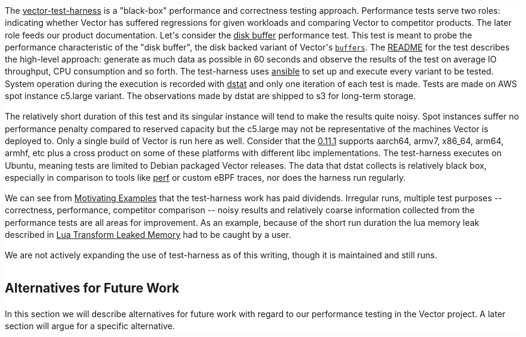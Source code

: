 The [vector-test-harness](https://github.com/vectordotdev/vector-test-harness/) is a
"black-box" performance and correctness testing approach. Performance tests
serve two roles: indicating whether Vector has suffered regressions for given
workloads and comparing Vector to competitor products. The later role feeds our
product documentation.  Let's consider the [disk
buffer](https://github.com/vectordotdev/vector-test-harness/tree/master/cases/disk_buffer_performance)
performance test. This test is meant to probe the performance characteristic of
the "disk buffer", the disk backed variant of Vector's
[`buffers`](https://github.com/vectordotdev/vector/blob/2ac861e09f99036145749ee8af7a7e0d7aa945c6/src/buffers/mod.rs). The
[README](https://github.com/vectordotdev/vector-test-harness/tree/master/cases/disk_buffer_performance)
for the test describes the high-level approach: generate as much data as
possible in 60 seconds and observe the results of the test on average IO
throughput, CPU consumption and so forth. The test-harness uses
[ansible](https://github.com/vectordotdev/vector-test-harness/tree/master/cases/disk_buffer_performance/ansible)
to set up and execute every variant to be tested. System operation during the
execution is recorded with [dstat](http://dag.wiee.rs/home-made/dstat/) and only
one iteration of each test is made. Tests are made on AWS spot instance c5.large
variant. The observations made by dstat are shipped to s3 for long-term storage.

The relatively short duration of this test and its singular instance will tend
to make the results quite noisy. Spot instances suffer no performance penalty
compared to reserved capacity but the c5.large may not be representative of the
machines Vector is deployed to. Only a single build of Vector is run here as
well. Consider that the
[0.11.1](https://github.com/vectordotdev/vector/releases/tag/v0.11.1) supports
aarch64, armv7, x86_64, arm64, armhf, etc plus a cross product on some of
these platforms with different libc implementations. The test-harness executes
on Ubuntu, meaning tests are limited to Debian packaged Vector releases. The
data that dstat collects is relatively black box, especially in comparison to
tools like [perf](https://perf.wiki.kernel.org/index.php/Main_Page) or custom
eBPF traces, nor does the harness run regularly.

We can see from [Motivating Examples](#motivating-examples) that the
test-harness work has paid dividends. Irregular runs, multiple test purposes --
correctness, performance, competitor comparison -- noisy results and relatively
coarse information collected from the performance tests are all areas for
improvement. As an example, because of the short run duration the lua memory
leak described in [Lua Transform Leaked Memory](#lua-transform-leaked-memory)
had to be caught by a user.

We are not actively expanding the use of test-harness as of this writing, though
it is maintained and still runs.

## Alternatives for Future Work

In this section we will describe alternatives for future work with regard to our
performance testing in the Vector project. A later section will argue for a
specific alternative.
